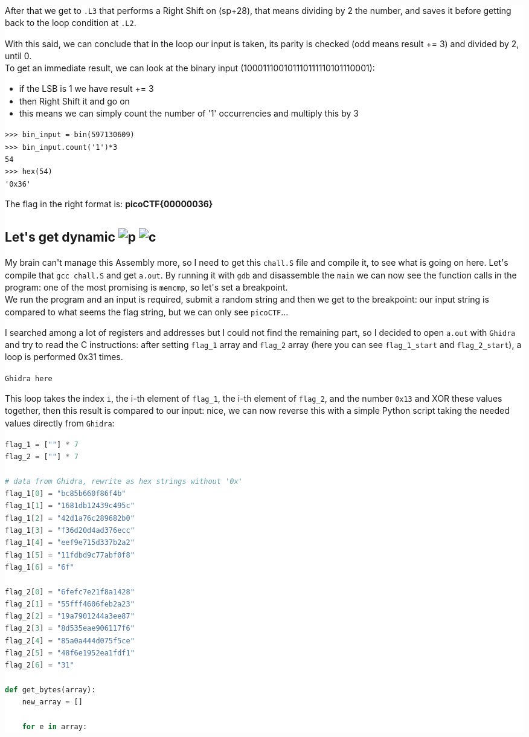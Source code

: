After that we get to `.L3` that performs a Right Shift on (sp+28), that means dividing by 2 the number, and saves it before getting back to the loop condition at `.L2`.

With this said, we can conclude that in the loop our input is taken, its parity is checked (odd means result += 3) and divided by 2, until 0.  
To get an immediate result, we can look at the binary input (100011100101110111110101110001): 
- if the LSB is 1 we have result += 3
- then Right Shift it and go on  
- this means we can simply count the number of '1' occurrencies and multiply this by 3
```
>>> bin_input = bin(597130609)
>>> bin_input.count('1')*3
54
>>> hex(54)
'0x36'
```

The flag in the right format is: **picoCTF{00000036}**

## Let's get dynamic ![p](https://img.shields.io/badge/Points-130-success) ![c](https://img.shields.io/badge/Reverse-lightblue) 

My brain can't manage this Assembly more, so I need to get this `chall.S` file and compile it, to see what is going on here. Let's compile that `gcc chall.S` and get `a.out`. By running it with `gdb` and disassemble the `main` we can now see the function calls in the program: one of the most promising is `memcmp`, so let's set a breakpoint.  
We run the program and an input is required, submit a random string and then we get to the breakpoint: our input string is compared to what seems the flag string, but we can only see `picoCTF`...

I searched among a lot of registers and addresses but I could not find the remaining part, so I decided to open `a.out` with `Ghidra` and try to read the C instructions: after setting `flag_1` array and `flag_2` array (here you can see `flag_1_start` and `flag_2_start`), a loop is performed 0x31 times.
```c
Ghidra here
```

This loop takes the index `i`, the i-th element of `flag_1`, the i-th element of `flag_2`, and the number `0x13` and XOR these values together, then this result is compared to our input: nice, we can now reverse this with a simple Python script taking the needed values directly from `Ghidra`:
```python
flag_1 = [""] * 7
flag_2 = [""] * 7

# data from Ghidra, rewrite as hex strings without '0x'
flag_1[0] = "bc85b660f86f4b"
flag_1[1] = "1681db12439c495c"
flag_1[2] = "42d1a76c289682b0"
flag_1[3] = "f36d20d4ad376ecc"
flag_1[4] = "eef9e715d337b2a2"
flag_1[5] = "11fdbd9c77abf0f8"
flag_1[6] = "6f"

flag_2[0] = "6fefc7e21f8a1428"
flag_2[1] = "55fff4606feb2a23"
flag_2[2] = "19a7901244a3ee87"
flag_2[3] = "8d535eae906117f6"
flag_2[4] = "85a0a444d075f5ce"
flag_2[5] = "48f6e1952ea1fdf1"
flag_2[6] = "31"

def get_bytes(array):
    new_array = []

    for e in array:
```